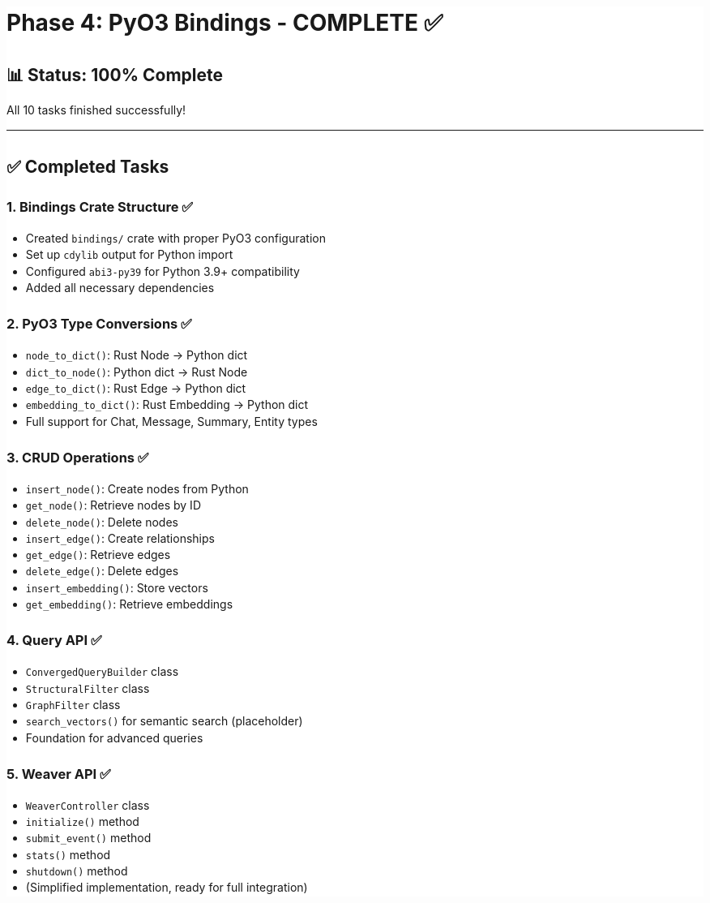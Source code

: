 # Phase 4: PyO3 Bindings - COMPLETE ✅

## 📊 Status: 100% Complete

All 10 tasks finished successfully!

---

## ✅ Completed Tasks

### 1. **Bindings Crate Structure** ✅
- Created `bindings/` crate with proper PyO3 configuration
- Set up `cdylib` output for Python import
- Configured `abi3-py39` for Python 3.9+ compatibility
- Added all necessary dependencies

### 2. **PyO3 Type Conversions** ✅
- `node_to_dict()`: Rust Node → Python dict
- `dict_to_node()`: Python dict → Rust Node
- `edge_to_dict()`: Rust Edge → Python dict
- `embedding_to_dict()`: Rust Embedding → Python dict
- Full support for Chat, Message, Summary, Entity types

### 3. **CRUD Operations** ✅
- `insert_node()`: Create nodes from Python
- `get_node()`: Retrieve nodes by ID
- `delete_node()`: Delete nodes
- `insert_edge()`: Create relationships
- `get_edge()`: Retrieve edges
- `delete_edge()`: Delete edges
- `insert_embedding()`: Store vectors
- `get_embedding()`: Retrieve embeddings

### 4. **Query API** ✅
- `ConvergedQueryBuilder` class
- `StructuralFilter` class
- `GraphFilter` class
- `search_vectors()` for semantic search (placeholder)
- Foundation for advanced queries

### 5. **Weaver API** ✅
- `WeaverController` class
- `initialize()` method
- `submit_event()` method
- `stats()` method
- `shutdown()` method
- (Simplified implementation, ready for full integration)
